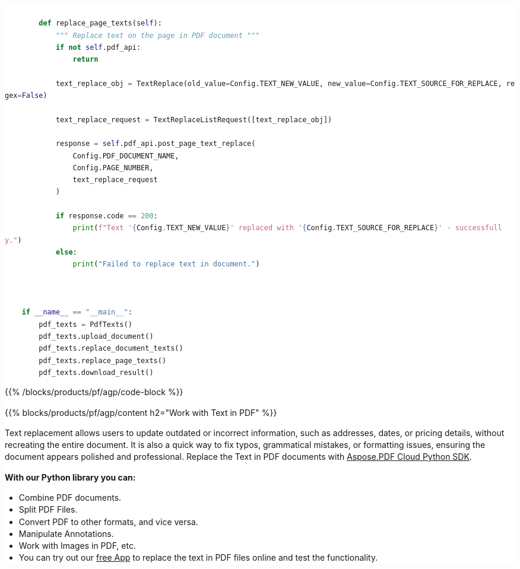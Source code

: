 ```python

        def replace_page_texts(self):
            """ Replace text on the page in PDF document """
            if not self.pdf_api:
                return

            text_replace_obj = TextReplace(old_value=Config.TEXT_NEW_VALUE, new_value=Config.TEXT_SOURCE_FOR_REPLACE, regex=False)

            text_replace_request = TextReplaceListRequest([text_replace_obj])

            response = self.pdf_api.post_page_text_replace(
                Config.PDF_DOCUMENT_NAME,
                Config.PAGE_NUMBER,
                text_replace_request
            )

            if response.code == 200:
                print(f"Text '{Config.TEXT_NEW_VALUE}' replaced with '{Config.TEXT_SOURCE_FOR_REPLACE}' - successfully.")
            else:
                print("Failed to replace text in document.")



    if __name__ == "__main__":
        pdf_texts = PdfTexts()
        pdf_texts.upload_document()
        pdf_texts.replace_document_texts()
        pdf_texts.replace_page_texts()
        pdf_texts.download_result()
```

{{% /blocks/products/pf/agp/code-block %}}

{{% blocks/products/pf/agp/content h2="Work with Text in PDF" %}}

Text replacement allows users to update outdated or incorrect information, such as addresses, dates, or pricing details, without recreating the entire document. It is also a quick way to fix typos, grammatical mistakes, or formatting issues, ensuring the document appears polished and professional.
Replace the Text in PDF documents with [Aspose.PDF Cloud Python SDK](https://products.aspose.cloud/pdf/python/).

**With our Python library you can:**

+ Combine PDF documents.
+ Split PDF Files.
+ Convert PDF to other formats, and vice versa.
+ Manipulate Annotations.
+ Work with Images in PDF, etc.
+ You can try out our [free App](https://products.aspose.app/pdf/redaction) to replace the text in PDF files online and test the functionality.
